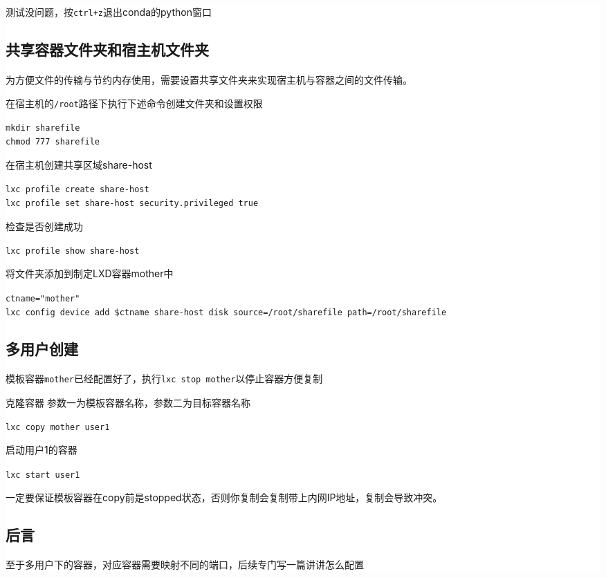 测试没问题，按```ctrl+z```退出conda的python窗口

## 共享容器文件夹和宿主机文件夹

为方便文件的传输与节约内存使用，需要设置共享文件夹来实现宿主机与容器之间的文件传输。

在宿主机的```/root```路径下执行下述命令创建文件夹和设置权限

```
mkdir sharefile
chmod 777 sharefile
```

在宿主机创建共享区域share-host

```
lxc profile create share-host
lxc profile set share-host security.privileged true
```

检查是否创建成功

```
lxc profile show share-host
```

将文件夹添加到制定LXD容器mother中

```
ctname="mother"
lxc config device add $ctname share-host disk source=/root/sharefile path=/root/sharefile
```

## 多用户创建

模板容器```mother```已经配置好了，执行```lxc stop mother```以停止容器方便复制

克隆容器 参数一为模板容器名称，参数二为目标容器名称

```
lxc copy mother user1
```

启动用户1的容器

```
lxc start user1
```

一定要保证模板容器在copy前是stopped状态，否则你复制会复制带上内网IP地址，复制会导致冲突。

## 后言

至于多用户下的容器，对应容器需要映射不同的端口，后续专门写一篇讲讲怎么配置
